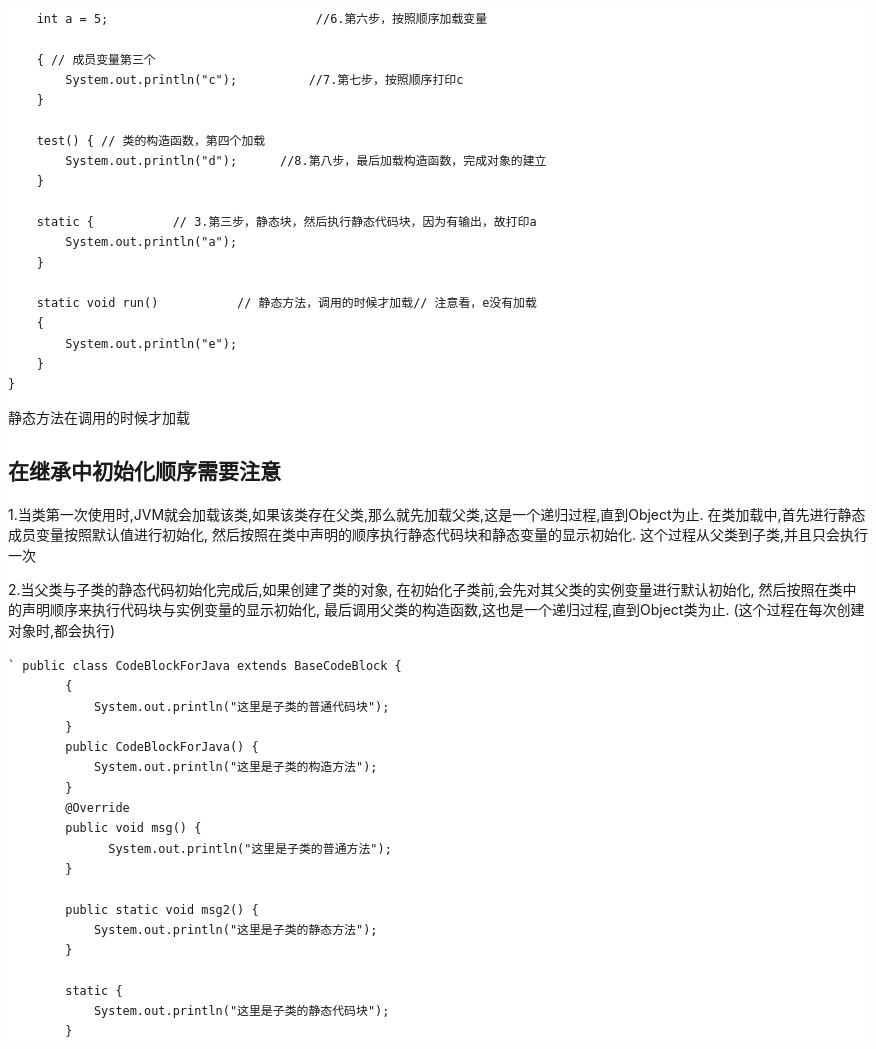 	    int a = 5;                             //6.第六步，按照顺序加载变量
	
	    { // 成员变量第三个
	        System.out.println("c");          //7.第七步，按照顺序打印c
	    }
	
	    test() { // 类的构造函数，第四个加载
	        System.out.println("d");      //8.第八步，最后加载构造函数，完成对象的建立
	    }
	
	    static {           // 3.第三步，静态块，然后执行静态代码块，因为有输出，故打印a
	        System.out.println("a");
	    }
	
	    static void run()           // 静态方法，调用的时候才加载// 注意看，e没有加载
	    {
	        System.out.println("e");
	    }
	}

静态方法在调用的时候才加载


## 在继承中初始化顺序需要注意
 1.当类第一次使用时,JVM就会加载该类,如果该类存在父类,那么就先加载父类,这是一个递归过程,直到Object为止.
 在类加载中,首先进行静态成员变量按照默认值进行初始化,
 然后按照在类中声明的顺序执行静态代码块和静态变量的显示初始化.
 这个过程从父类到子类,并且只会执行一次
 
 2.当父类与子类的静态代码初始化完成后,如果创建了类的对象,
 在初始化子类前,会先对其父类的实例变量进行默认初始化,
 然后按照在类中的声明顺序来执行代码块与实例变量的显示初始化,
 最后调用父类的构造函数,这也是一个递归过程,直到Object类为止.
 (这个过程在每次创建对象时,都会执行)

	` public class CodeBlockForJava extends BaseCodeBlock {
	        {
	            System.out.println("这里是子类的普通代码块");
	        }
	        public CodeBlockForJava() {
	            System.out.println("这里是子类的构造方法");
	        }
	        @Override
	        public void msg() {
	              System.out.println("这里是子类的普通方法");
	        }
	
	        public static void msg2() {
	            System.out.println("这里是子类的静态方法");
	        }
	
	        static {
	            System.out.println("这里是子类的静态代码块");
	        }
	